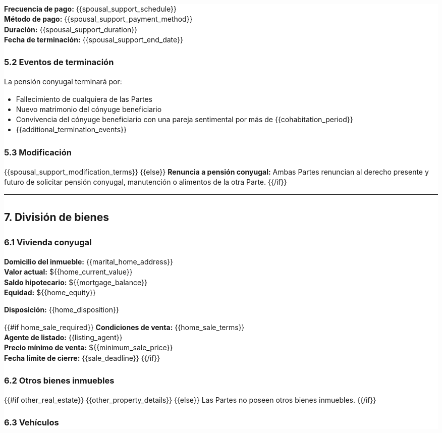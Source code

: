 **Frecuencia de pago:** {{spousal_support_schedule}}  
**Método de pago:** {{spousal_support_payment_method}}  
**Duración:** {{spousal_support_duration}}  
**Fecha de terminación:** {{spousal_support_end_date}}

### 5.2 Eventos de terminación

La pensión conyugal terminará por:

- Fallecimiento de cualquiera de las Partes
- Nuevo matrimonio del cónyuge beneficiario
- Convivencia del cónyuge beneficiario con una pareja sentimental por más de {{cohabitation_period}}
- {{additional_termination_events}}

### 5.3 Modificación

{{spousal_support_modification_terms}}
{{else}}
**Renuncia a pensión conyugal:** Ambas Partes renuncian al derecho presente y futuro de solicitar pensión conyugal, manutención o alimentos de la otra Parte.
{{/if}}

---

## 7. División de bienes

### 6.1 Vivienda conyugal

**Domicilio del inmueble:** {{marital_home_address}}  
**Valor actual:** ${{home_current_value}}  
**Saldo hipotecario:** ${{mortgage_balance}}  
**Equidad:** ${{home_equity}}

**Disposición:** {{home_disposition}}

{{#if home_sale_required}}
**Condiciones de venta:** {{home_sale_terms}}  
**Agente de listado:** {{listing_agent}}  
**Precio mínimo de venta:** ${{minimum_sale_price}}  
**Fecha límite de cierre:** {{sale_deadline}}
{{/if}}

### 6.2 Otros bienes inmuebles

{{#if other_real_estate}}
{{other_property_details}}
{{else}}
Las Partes no poseen otros bienes inmuebles.
{{/if}}

### 6.3 Vehículos

